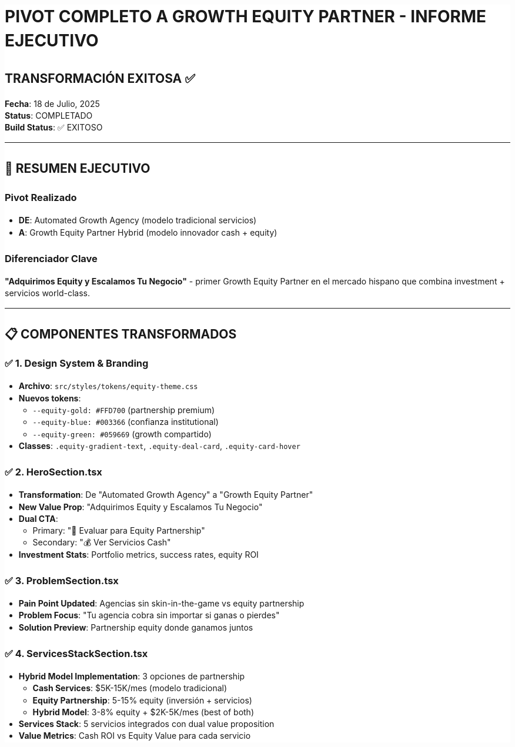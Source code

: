 # PIVOT COMPLETO A GROWTH EQUITY PARTNER - INFORME EJECUTIVO

## TRANSFORMACIÓN EXITOSA ✅

**Fecha**: 18 de Julio, 2025  
**Status**: COMPLETADO  
**Build Status**: ✅ EXITOSO  

---

## 🔄 RESUMEN EJECUTIVO

### Pivot Realizado
- **DE**: Automated Growth Agency (modelo tradicional servicios)
- **A**: Growth Equity Partner Hybrid (modelo innovador cash + equity)

### Diferenciador Clave
**"Adquirimos Equity y Escalamos Tu Negocio"** - primer Growth Equity Partner en el mercado hispano que combina investment + servicios world-class.

---

## 📋 COMPONENTES TRANSFORMADOS

### ✅ 1. Design System & Branding
- **Archivo**: `src/styles/tokens/equity-theme.css`
- **Nuevos tokens**: 
  - `--equity-gold: #FFD700` (partnership premium)
  - `--equity-blue: #003366` (confianza institutional)
  - `--equity-green: #059669` (growth compartido)
- **Classes**: `.equity-gradient-text`, `.equity-deal-card`, `.equity-card-hover`

### ✅ 2. HeroSection.tsx
- **Transformation**: De "Automated Growth Agency" a "Growth Equity Partner"
- **New Value Prop**: "Adquirimos Equity y Escalamos Tu Negocio"
- **Dual CTA**: 
  - Primary: "🤝 Evaluar para Equity Partnership"
  - Secondary: "💰 Ver Servicios Cash"
- **Investment Stats**: Portfolio metrics, success rates, equity ROI

### ✅ 3. ProblemSection.tsx  
- **Pain Point Updated**: Agencias sin skin-in-the-game vs equity partnership
- **Problem Focus**: "Tu agencia cobra sin importar si ganas o pierdes"
- **Solution Preview**: Partnership equity donde ganamos juntos

### ✅ 4. ServicesStackSection.tsx
- **Hybrid Model Implementation**: 3 opciones de partnership
  - **Cash Services**: $5K-15K/mes (modelo tradicional)
  - **Equity Partnership**: 5-15% equity (inversión + servicios)
  - **Hybrid Model**: 3-8% equity + $2K-5K/mes (best of both)
- **Services Stack**: 5 servicios integrados con dual value proposition
- **Value Metrics**: Cash ROI vs Equity Value para cada servicio

